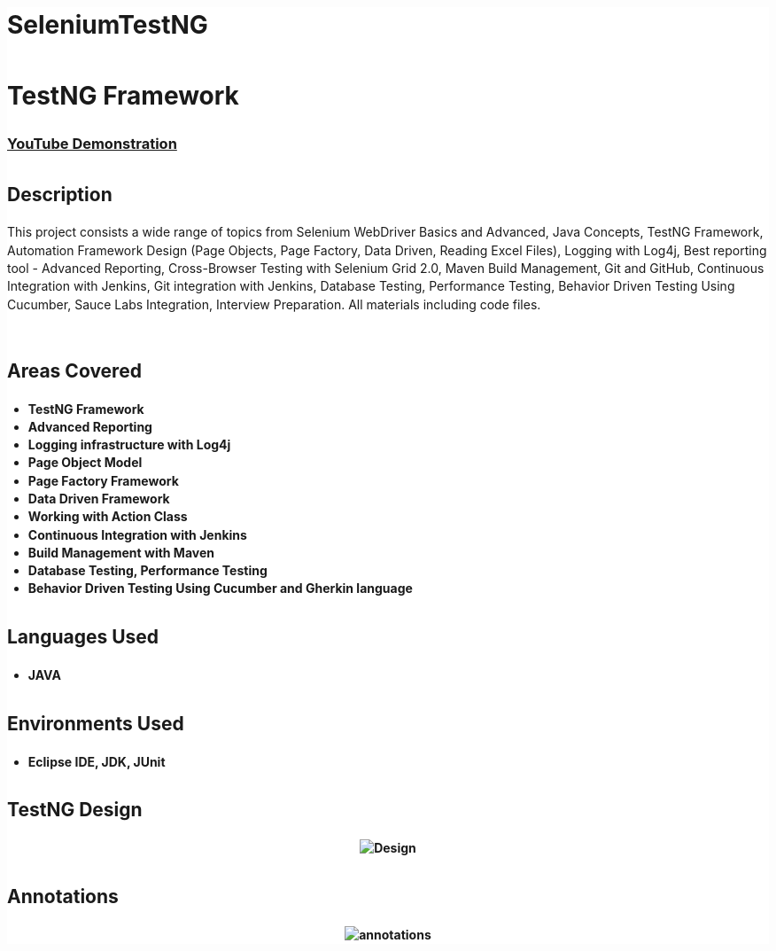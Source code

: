 # SeleniumTestNG

<h1>TestNG Framework</h1>

 ### [YouTube Demonstration](https://www.youtube.com/watch?v=HjYEjKWSbe8&list=PLhW3qG5bs-L_8bwNnMHdJ1Wq5M0sUmpSH)


<h2>Description</h2>
This project consists a wide range of topics from Selenium WebDriver Basics and  Advanced, Java Concepts, TestNG Framework, Automation Framework Design (Page Objects, Page Factory, Data Driven, Reading Excel Files), Logging with Log4j, Best reporting tool - Advanced Reporting, Cross-Browser Testing with Selenium Grid 2.0, Maven Build Management, Git and GitHub, Continuous Integration with Jenkins, Git integration with Jenkins,  Database Testing, Performance Testing, Behavior Driven Testing Using Cucumber, Sauce Labs Integration, Interview Preparation. All materials including code files.
<br />
<br />

<h2>Areas Covered</h2>

- <b> TestNG Framework
- <b> Advanced Reporting
- <b> Logging infrastructure with Log4j
- <b> Page Object Model
- <b> Page Factory Framework
- <b> Data Driven Framework
- <b> Working with Action Class
- <b> Continuous Integration with Jenkins
- <b> Build Management with Maven
- <b> Database Testing, Performance Testing
- <b> Behavior Driven Testing Using Cucumber and Gherkin language

<h2>Languages Used</h2>

- <b> JAVA

<h2>Environments Used </h2>

- <b> Eclipse IDE, JDK, JUnit

<h2>TestNG Design</h2>

<p align="center">
<img src="https://media.geeksforgeeks.org/wp-content/uploads/20240409120305/Advantages-of-TestNG-over-Junit.webp" height="65%" width="65%" alt="Design"/>
</p>

<h2>Annotations</h2>

<p align="center">
<img src="https://cdn.educba.com/academy/wp-content/uploads/2019/10/testng-annotations.png" height="65%" width="65%" alt="annotations"/>
</p>


<!--
 ```diff
- text in red
+ text in green
! text in orange
# text in gray
@@ text in purple (and bold)@@
```
--!>
